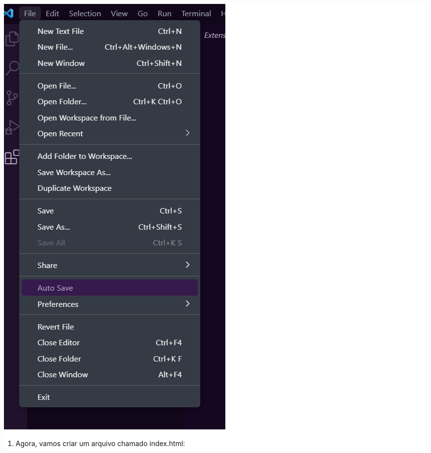 ![](https://raw.githubusercontent.com/YanBarbosaLouzada/docx-to-md/master/imagens/img_1758130414849490900.png)  


1. Agora, vamos criar um arquivo chamado index\.html:  